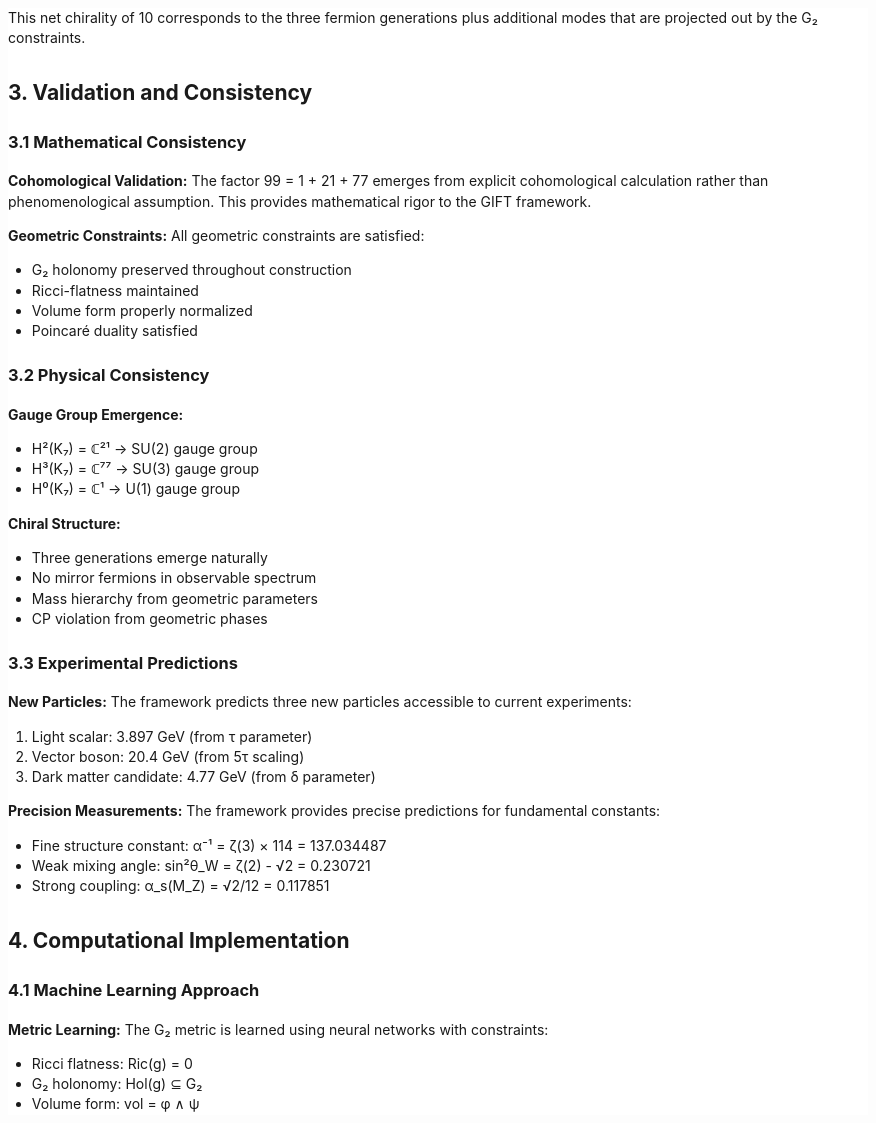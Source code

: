 This net chirality of 10 corresponds to the three fermion generations plus additional modes that are projected out by the G₂ constraints.

## 3. Validation and Consistency

### 3.1 Mathematical Consistency

**Cohomological Validation:**
The factor 99 = 1 + 21 + 77 emerges from explicit cohomological calculation rather than phenomenological assumption. This provides mathematical rigor to the GIFT framework.

**Geometric Constraints:**
All geometric constraints are satisfied:
- G₂ holonomy preserved throughout construction
- Ricci-flatness maintained
- Volume form properly normalized
- Poincaré duality satisfied

### 3.2 Physical Consistency

**Gauge Group Emergence:**
- H²(K₇) = ℂ²¹ → SU(2) gauge group
- H³(K₇) = ℂ⁷⁷ → SU(3) gauge group
- H⁰(K₇) = ℂ¹ → U(1) gauge group

**Chiral Structure:**
- Three generations emerge naturally
- No mirror fermions in observable spectrum
- Mass hierarchy from geometric parameters
- CP violation from geometric phases

### 3.3 Experimental Predictions

**New Particles:**
The framework predicts three new particles accessible to current experiments:
1. Light scalar: 3.897 GeV (from τ parameter)
2. Vector boson: 20.4 GeV (from 5τ scaling)
3. Dark matter candidate: 4.77 GeV (from δ parameter)

**Precision Measurements:**
The framework provides precise predictions for fundamental constants:
- Fine structure constant: α⁻¹ = ζ(3) × 114 = 137.034487
- Weak mixing angle: sin²θ_W = ζ(2) - √2 = 0.230721
- Strong coupling: α_s(M_Z) = √2/12 = 0.117851

## 4. Computational Implementation

### 4.1 Machine Learning Approach

**Metric Learning:**
The G₂ metric is learned using neural networks with constraints:
- Ricci flatness: Ric(g) = 0
- G₂ holonomy: Hol(g) ⊆ G₂
- Volume form: vol = φ ∧ ψ
